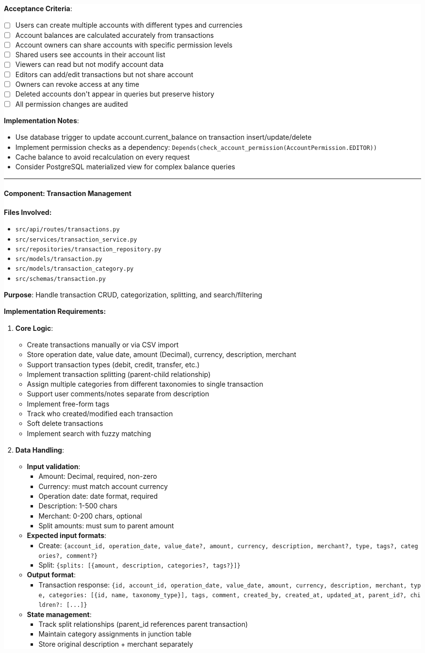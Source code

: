 **Acceptance Criteria**:
- [ ] Users can create multiple accounts with different types and currencies
- [ ] Account balances are calculated accurately from transactions
- [ ] Account owners can share accounts with specific permission levels
- [ ] Shared users see accounts in their account list
- [ ] Viewers can read but not modify account data
- [ ] Editors can add/edit transactions but not share account
- [ ] Owners can revoke access at any time
- [ ] Deleted accounts don't appear in queries but preserve history
- [ ] All permission changes are audited

**Implementation Notes**:
- Use database trigger to update account.current_balance on transaction insert/update/delete
- Implement permission checks as a dependency: `Depends(check_account_permission(AccountPermission.EDITOR))`
- Cache balance to avoid recalculation on every request
- Consider PostgreSQL materialized view for complex balance queries

---

#### Component: **Transaction Management**

**Files Involved:**
- `src/api/routes/transactions.py`
- `src/services/transaction_service.py`
- `src/repositories/transaction_repository.py`
- `src/models/transaction.py`
- `src/models/transaction_category.py`
- `src/schemas/transaction.py`

**Purpose**: Handle transaction CRUD, categorization, splitting, and search/filtering

**Implementation Requirements:**

1. **Core Logic**:
   - Create transactions manually or via CSV import
   - Store operation date, value date, amount (Decimal), currency, description, merchant
   - Support transaction types (debit, credit, transfer, etc.)
   - Implement transaction splitting (parent-child relationship)
   - Assign multiple categories from different taxonomies to single transaction
   - Support user comments/notes separate from description
   - Implement free-form tags
   - Track who created/modified each transaction
   - Soft delete transactions
   - Implement search with fuzzy matching

2. **Data Handling**:
   - **Input validation**:
     - Amount: Decimal, required, non-zero
     - Currency: must match account currency
     - Operation date: date format, required
     - Description: 1-500 chars
     - Merchant: 0-200 chars, optional
     - Split amounts: must sum to parent amount
   - **Expected input formats**:
     - Create: `{account_id, operation_date, value_date?, amount, currency, description, merchant?, type, tags?, categories?, comment?}`
     - Split: `{splits: [{amount, description, categories?, tags?}]}`
   - **Output format**:
     - Transaction response: `{id, account_id, operation_date, value_date, amount, currency, description, merchant, type, categories: [{id, name, taxonomy_type}], tags, comment, created_by, created_at, updated_at, parent_id?, children?: [...]}`
   - **State management**:
     - Track split relationships (parent_id references parent transaction)
     - Maintain category assignments in junction table
     - Store original description + merchant separately
